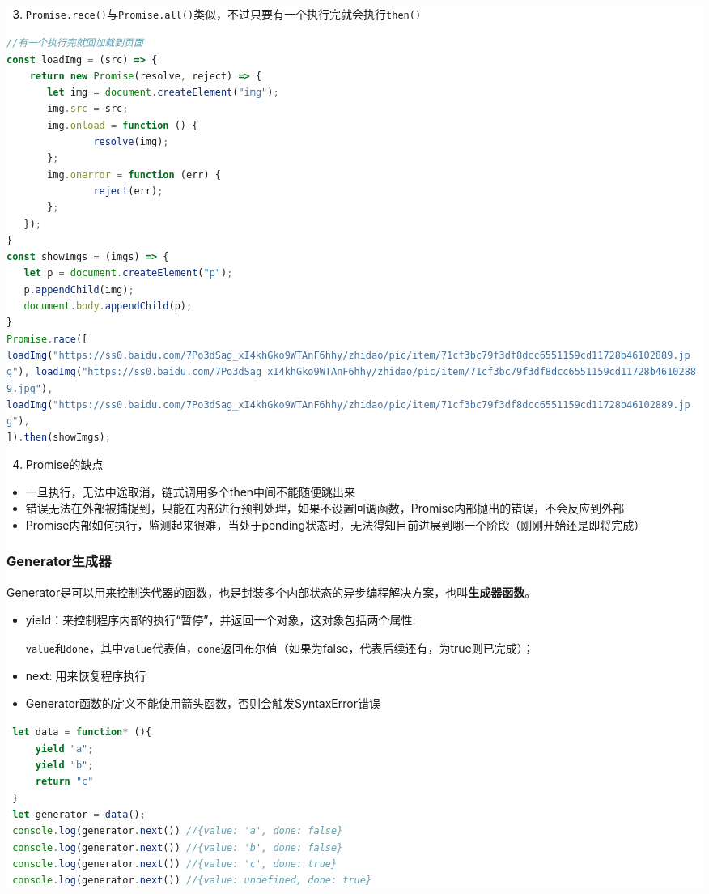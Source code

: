 3. `Promise.rece()`与`Promise.all()`类似，不过只要有一个执行完就会执行`then()`

```js
//有一个执行完就回加载到页面
const loadImg = (src) => {
    return new Promise(resolve, reject) => {
       let img = document.createElement("img");
       img.src = src;
       img.onload = function () {
               resolve(img);
       };
       img.onerror = function (err) {
               reject(err);
       };
   });
}
const showImgs = (imgs) => {
   let p = document.createElement("p");
   p.appendChild(img);
   document.body.appendChild(p);
}
Promise.race([
loadImg("https://ss0.baidu.com/7Po3dSag_xI4khGko9WTAnF6hhy/zhidao/pic/item/71cf3bc79f3df8dcc6551159cd11728b46102889.jpg"), loadImg("https://ss0.baidu.com/7Po3dSag_xI4khGko9WTAnF6hhy/zhidao/pic/item/71cf3bc79f3df8dcc6551159cd11728b46102889.jpg"),
loadImg("https://ss0.baidu.com/7Po3dSag_xI4khGko9WTAnF6hhy/zhidao/pic/item/71cf3bc79f3df8dcc6551159cd11728b46102889.jpg"),
]).then(showImgs);
```

4. Promise的缺点

- 一旦执行，无法中途取消，链式调用多个then中间不能随便跳出来
- 错误无法在外部被捕捉到，只能在内部进行预判处理，如果不设置回调函数，Promise内部抛出的错误，不会反应到外部
- Promise内部如何执行，监测起来很难，当处于pending状态时，无法得知目前进展到哪一个阶段（刚刚开始还是即将完成）

### Generator生成器

Generator是可以用来控制迭代器的函数，也是封装多个内部状态的异步编程解决方案，也叫**生成器函数**。

* yield：来控制程序内部的执行“暂停”，并返回一个对象，这对象包括两个属性:

  `value`和`done`，其中`value`代表值，`done`返回布尔值（如果为false，代表后续还有，为true则已完成）；

* next: 用来恢复程序执行

* Generator函数的定义不能使用箭头函数，否则会触发SyntaxError错误

```js
 let data = function* (){
     yield "a";
     yield "b";
     return "c"
 }
 let generator = data();
 console.log(generator.next()) //{value: 'a', done: false} 
 console.log(generator.next()) //{value: 'b', done: false} 
 console.log(generator.next()) //{value: 'c', done: true} 
 console.log(generator.next()) //{value: undefined, done: true} 
```
